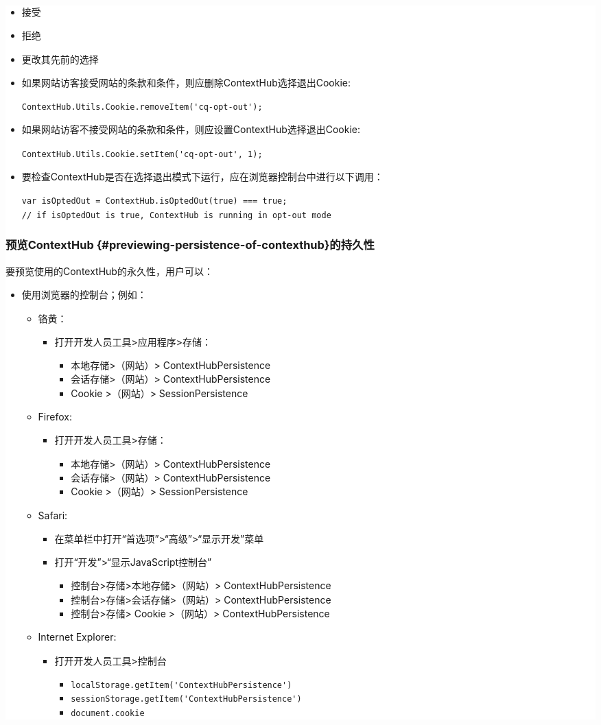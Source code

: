   * 接受
   * 拒绝
   * 更改其先前的选择

* 如果网站访客接受网站的条款和条件，则应删除ContextHub选择退出Cookie:

   ```
   ContextHub.Utils.Cookie.removeItem('cq-opt-out');
   ```

* 如果网站访客不接受网站的条款和条件，则应设置ContextHub选择退出Cookie:

   ```
   ContextHub.Utils.Cookie.setItem('cq-opt-out', 1);
   ```

* 要检查ContextHub是否在选择退出模式下运行，应在浏览器控制台中进行以下调用：

   ```
   var isOptedOut = ContextHub.isOptedOut(true) === true;
   // if isOptedOut is true, ContextHub is running in opt-out mode
   ```

### 预览ContextHub {#previewing-persistence-of-contexthub}的持久性

要预览使用的ContextHub的永久性，用户可以：

* 使用浏览器的控制台；例如：

   * 铬黄：

      * 打开开发人员工具>应用程序>存储：

         * 本地存储>（网站）> ContextHubPersistence
         * 会话存储>（网站）> ContextHubPersistence
         * Cookie >（网站）> SessionPersistence
   * Firefox:

      * 打开开发人员工具>存储：

         * 本地存储>（网站）> ContextHubPersistence
         * 会话存储>（网站）> ContextHubPersistence
         * Cookie >（网站）> SessionPersistence
   * Safari:

      * 在菜单栏中打开“首选项”>“高级”>“显示开发”菜单
      * 打开“开发”>“显示JavaScript控制台”

         * 控制台>存储>本地存储>（网站）> ContextHubPersistence
         * 控制台>存储>会话存储>（网站）> ContextHubPersistence
         * 控制台>存储> Cookie >（网站）> ContextHubPersistence
   * Internet Explorer:

      * 打开开发人员工具>控制台

         * `localStorage.getItem('ContextHubPersistence')`
         * `sessionStorage.getItem('ContextHubPersistence')`
         * `document.cookie`
